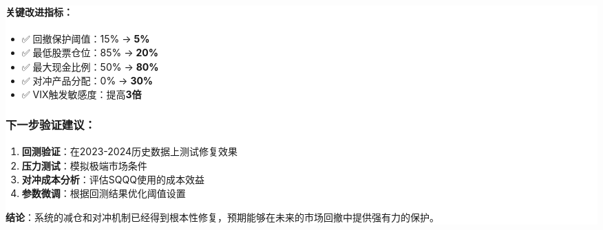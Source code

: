 #### 关键改进指标：
- ✅ 回撤保护阈值：15% → **5%**
- ✅ 最低股票仓位：85% → **20%**
- ✅ 最大现金比例：50% → **80%**
- ✅ 对冲产品分配：0% → **30%**
- ✅ VIX触发敏感度：提高**3倍**

### 下一步验证建议：
1. **回测验证**：在2023-2024历史数据上测试修复效果
2. **压力测试**：模拟极端市场条件
3. **对冲成本分析**：评估SQQQ使用的成本效益
4. **参数微调**：根据回测结果优化阈值设置

**结论**：系统的减仓和对冲机制已经得到根本性修复，预期能够在未来的市场回撤中提供强有力的保护。 
